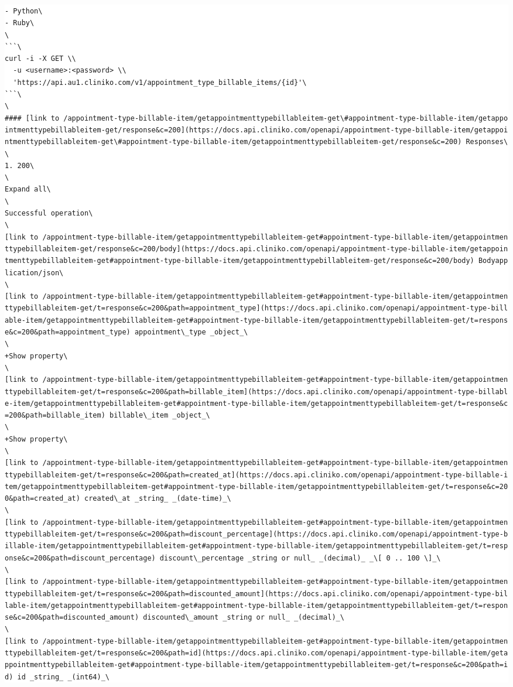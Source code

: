 ```\
- Python\
- Ruby\
\
```\
curl -i -X GET \\
  -u <username>:<password> \\
  'https://api.au1.cliniko.com/v1/appointment_type_billable_items/{id}'\
```\
\
#### [link to /appointment-type-billable-item/getappointmenttypebillableitem-get\#appointment-type-billable-item/getappointmenttypebillableitem-get/response&c=200](https://docs.api.cliniko.com/openapi/appointment-type-billable-item/getappointmenttypebillableitem-get\#appointment-type-billable-item/getappointmenttypebillableitem-get/response&c=200) Responses\
\
1. 200\
\
Expand all\
\
Successful operation\
\
[link to /appointment-type-billable-item/getappointmenttypebillableitem-get#appointment-type-billable-item/getappointmenttypebillableitem-get/response&c=200/body](https://docs.api.cliniko.com/openapi/appointment-type-billable-item/getappointmenttypebillableitem-get#appointment-type-billable-item/getappointmenttypebillableitem-get/response&c=200/body) Bodyapplication/json\
\
[link to /appointment-type-billable-item/getappointmenttypebillableitem-get#appointment-type-billable-item/getappointmenttypebillableitem-get/t=response&c=200&path=appointment_type](https://docs.api.cliniko.com/openapi/appointment-type-billable-item/getappointmenttypebillableitem-get#appointment-type-billable-item/getappointmenttypebillableitem-get/t=response&c=200&path=appointment_type) appointment\_type _object_\
\
+Show property\
\
[link to /appointment-type-billable-item/getappointmenttypebillableitem-get#appointment-type-billable-item/getappointmenttypebillableitem-get/t=response&c=200&path=billable_item](https://docs.api.cliniko.com/openapi/appointment-type-billable-item/getappointmenttypebillableitem-get#appointment-type-billable-item/getappointmenttypebillableitem-get/t=response&c=200&path=billable_item) billable\_item _object_\
\
+Show property\
\
[link to /appointment-type-billable-item/getappointmenttypebillableitem-get#appointment-type-billable-item/getappointmenttypebillableitem-get/t=response&c=200&path=created_at](https://docs.api.cliniko.com/openapi/appointment-type-billable-item/getappointmenttypebillableitem-get#appointment-type-billable-item/getappointmenttypebillableitem-get/t=response&c=200&path=created_at) created\_at _string_ _(date-time)_\
\
[link to /appointment-type-billable-item/getappointmenttypebillableitem-get#appointment-type-billable-item/getappointmenttypebillableitem-get/t=response&c=200&path=discount_percentage](https://docs.api.cliniko.com/openapi/appointment-type-billable-item/getappointmenttypebillableitem-get#appointment-type-billable-item/getappointmenttypebillableitem-get/t=response&c=200&path=discount_percentage) discount\_percentage _string or null_ _(decimal)_ _\[ 0 .. 100 \]_\
\
[link to /appointment-type-billable-item/getappointmenttypebillableitem-get#appointment-type-billable-item/getappointmenttypebillableitem-get/t=response&c=200&path=discounted_amount](https://docs.api.cliniko.com/openapi/appointment-type-billable-item/getappointmenttypebillableitem-get#appointment-type-billable-item/getappointmenttypebillableitem-get/t=response&c=200&path=discounted_amount) discounted\_amount _string or null_ _(decimal)_\
\
[link to /appointment-type-billable-item/getappointmenttypebillableitem-get#appointment-type-billable-item/getappointmenttypebillableitem-get/t=response&c=200&path=id](https://docs.api.cliniko.com/openapi/appointment-type-billable-item/getappointmenttypebillableitem-get#appointment-type-billable-item/getappointmenttypebillableitem-get/t=response&c=200&path=id) id _string_ _(int64)_\
```